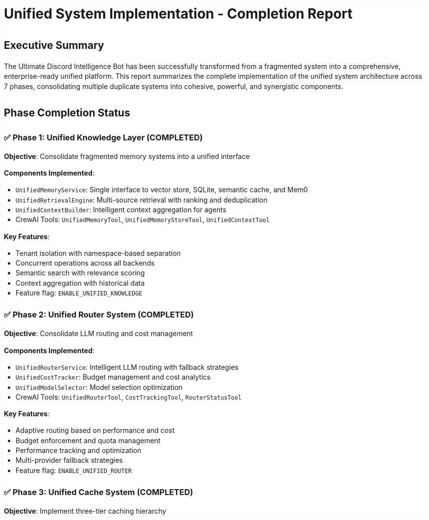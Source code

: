 # Unified System Implementation - Completion Report

## Executive Summary

The Ultimate Discord Intelligence Bot has been successfully transformed from a fragmented system into a comprehensive, enterprise-ready unified platform. This report summarizes the complete implementation of the unified system architecture across 7 phases, consolidating multiple duplicate systems into cohesive, powerful, and synergistic components.

## Phase Completion Status

### ✅ Phase 1: Unified Knowledge Layer (COMPLETED)

**Objective**: Consolidate fragmented memory systems into a unified interface

**Components Implemented**:

- `UnifiedMemoryService`: Single interface to vector store, SQLite, semantic cache, and Mem0
- `UnifiedRetrievalEngine`: Multi-source retrieval with ranking and deduplication
- `UnifiedContextBuilder`: Intelligent context aggregation for agents
- CrewAI Tools: `UnifiedMemoryTool`, `UnifiedMemoryStoreTool`, `UnifiedContextTool`

**Key Features**:

- Tenant isolation with namespace-based separation
- Concurrent operations across all backends
- Semantic search with relevance scoring
- Context aggregation with historical data
- Feature flag: `ENABLE_UNIFIED_KNOWLEDGE`

### ✅ Phase 2: Unified Router System (COMPLETED)

**Objective**: Consolidate LLM routing and cost management

**Components Implemented**:

- `UnifiedRouterService`: Intelligent LLM routing with fallback strategies
- `UnifiedCostTracker`: Budget management and cost analytics
- `UnifiedModelSelector`: Model selection optimization
- CrewAI Tools: `UnifiedRouterTool`, `CostTrackingTool`, `RouterStatusTool`

**Key Features**:

- Adaptive routing based on performance and cost
- Budget enforcement and quota management
- Performance tracking and optimization
- Multi-provider fallback strategies
- Feature flag: `ENABLE_UNIFIED_ROUTER`

### ✅ Phase 3: Unified Cache System (COMPLETED)

**Objective**: Implement three-tier caching hierarchy
